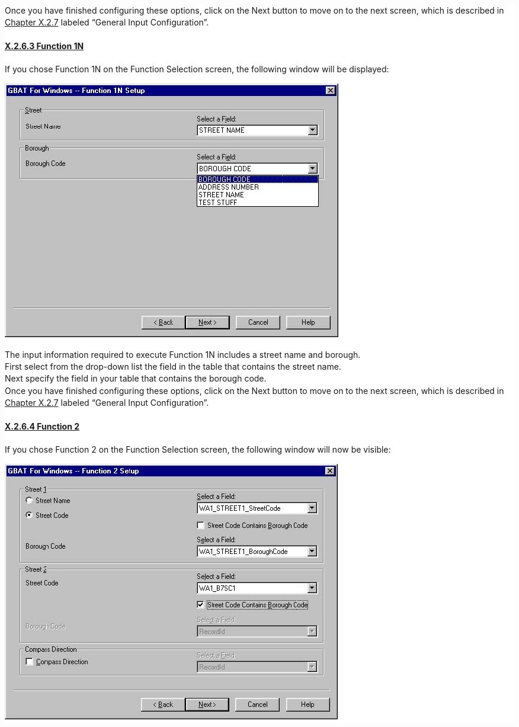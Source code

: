 Once you have finished configuring these options, click on the Next button to move on to the next screen, which is described in [Chapter X.2.7](#x27-general-input-configuration) labeled “General Input Configuration”.  

<h4><u>X.2.6.3 Function 1N</u></h4>  

If you chose Function 1N on the Function Selection screen, the following window will be displayed:    

![GoatFunction_medium<>](../../../img/gbat2.6.3.jpg "GBAT Function1N_SetUp")  

The input information required to execute Function 1N includes a street name and borough.  
First select from the drop-down list the field in the table that contains the street name.  
Next specify the field in your table that contains the borough code.  
Once you have finished configuring these options, click on the Next button to move on to the next screen, which is described in [Chapter X.2.7](#x27-general-input-configuration) labeled “General Input Configuration”.  

<h4><u>X.2.6.4 Function 2</u></h4>  

If you chose Function 2 on the Function Selection screen, the following window will now be visible:      

![GoatFunction_medium<>](../../../img/gbat2.6.4.jpg "GBAT Function2_SetUp")  
